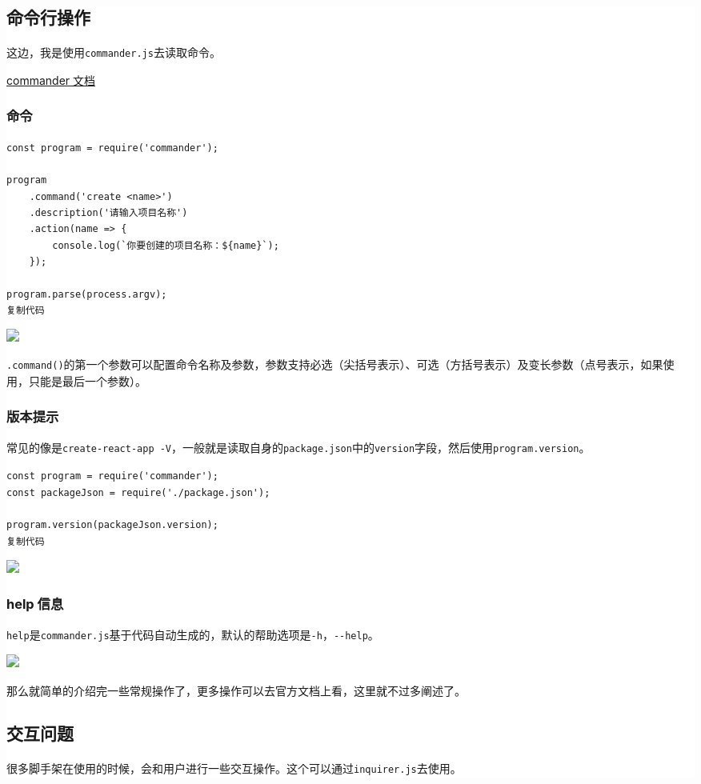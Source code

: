 命令行操作
-----

这边，我是使用`commander.js`去读取命令。

[commander 文档](https://link.juejin.cn?target=https%3A%2F%2Fgithub.com%2Ftj%2Fcommander.js%2Fblob%2Fmaster%2FReadme_zh-CN.md "https://github.com/tj/commander.js/blob/master/Readme_zh-CN.md")

### 命令

```
const program = require('commander');

program
    .command('create <name>')
    .description('请输入项目名称')
    .action(name => {
        console.log(`你要创建的项目名称：${name}`);
    });

program.parse(process.argv);
复制代码
```

![](https://p1-juejin.byteimg.com/tos-cn-i-k3u1fbpfcp/008882478fef411191d9139d0eeec7a8~tplv-k3u1fbpfcp-watermark.awebp)

`.command()`的第一个参数可以配置命令名称及参数，参数支持必选（尖括号表示）、可选（方括号表示）及变长参数（点号表示，如果使用，只能是最后一个参数）。

### 版本提示

常见的像是`create-react-app -V`，一般就是读取自身的`package.json`中的`version`字段，然后使用`program.version`。

```
const program = require('commander');
const packageJson = require('./package.json');

program.version(packageJson.version);
复制代码
```

![](https://p3-juejin.byteimg.com/tos-cn-i-k3u1fbpfcp/cc623c24d57f45c28a15b0c55a21aced~tplv-k3u1fbpfcp-watermark.awebp)

### help 信息

`help`是`commander.js`基于代码自动生成的，默认的帮助选项是`-h`，`--help`。

![](https://p1-juejin.byteimg.com/tos-cn-i-k3u1fbpfcp/a4448c6e2dcc4fdea3635fee6097d5b2~tplv-k3u1fbpfcp-watermark.awebp)

那么就简单的介绍完一些常规操作了，更多操作可以去官方文档上看，这里就不过多阐述了。

交互问题
----

很多脚手架在使用的时候，会和用户进行一些交互操作。这个可以通过`inquirer.js`去使用。
